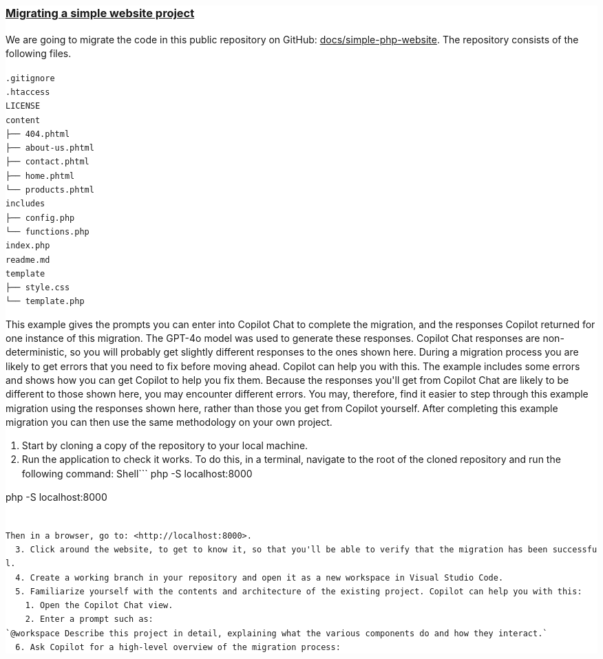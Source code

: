 
### [Migrating a simple website project](https://docs.github.com/en/copilot/using-github-copilot/guides-on-using-github-copilot/using-copilot-to-migrate-a-project#migrating-a-simple-website-project)
We are going to migrate the code in this public repository on GitHub: [docs/simple-php-website](https://github.com/docs/simple-php-website).
The repository consists of the following files.
```
.gitignore
.htaccess
LICENSE
content
├── 404.phtml
├── about-us.phtml
├── contact.phtml
├── home.phtml
└── products.phtml
includes
├── config.php
└── functions.php
index.php
readme.md
template
├── style.css
└── template.php

```

This example gives the prompts you can enter into Copilot Chat to complete the migration, and the responses Copilot returned for one instance of this migration. The GPT-4o model was used to generate these responses. Copilot Chat responses are non-deterministic, so you will probably get slightly different responses to the ones shown here.
During a migration process you are likely to get errors that you need to fix before moving ahead. Copilot can help you with this. The example includes some errors and shows how you can get Copilot to help you fix them.
Because the responses you'll get from Copilot Chat are likely to be different to those shown here, you may encounter different errors. You may, therefore, find it easier to step through this example migration using the responses shown here, rather than those you get from Copilot yourself.
After completing this example migration you can then use the same methodology on your own project.
  1. Start by cloning a copy of the repository to your local machine.
  2. Run the application to check it works.
To do this, in a terminal, navigate to the root of the cloned repository and run the following command:
Shell```
 php -S localhost:8000

```
```
 php -S localhost:8000

```

Then in a browser, go to: <http://localhost:8000>.
  3. Click around the website, to get to know it, so that you'll be able to verify that the migration has been successful.
  4. Create a working branch in your repository and open it as a new workspace in Visual Studio Code.
  5. Familiarize yourself with the contents and architecture of the existing project. Copilot can help you with this:
    1. Open the Copilot Chat view.
    2. Enter a prompt such as:
`@workspace Describe this project in detail, explaining what the various components do and how they interact.`
  6. Ask Copilot for a high-level overview of the migration process:
```
